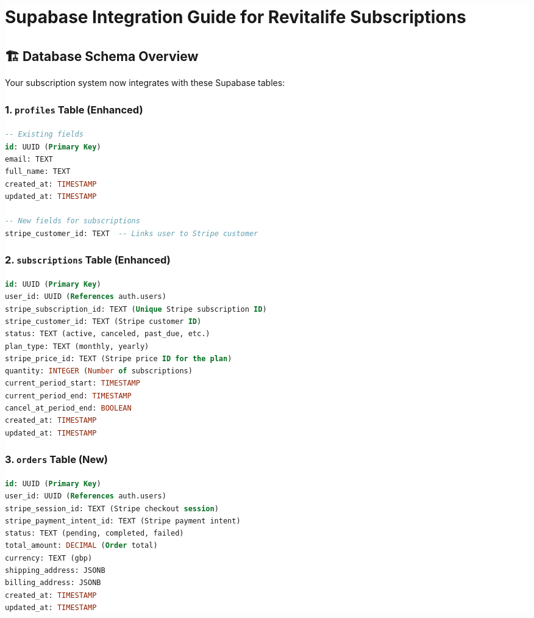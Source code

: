 # Supabase Integration Guide for Revitalife Subscriptions

## 🏗️ **Database Schema Overview**

Your subscription system now integrates with these Supabase tables:

### **1. `profiles` Table (Enhanced)**

```sql
-- Existing fields
id: UUID (Primary Key)
email: TEXT
full_name: TEXT
created_at: TIMESTAMP
updated_at: TIMESTAMP

-- New fields for subscriptions
stripe_customer_id: TEXT  -- Links user to Stripe customer
```

### **2. `subscriptions` Table (Enhanced)**

```sql
id: UUID (Primary Key)
user_id: UUID (References auth.users)
stripe_subscription_id: TEXT (Unique Stripe subscription ID)
stripe_customer_id: TEXT (Stripe customer ID)
status: TEXT (active, canceled, past_due, etc.)
plan_type: TEXT (monthly, yearly)
stripe_price_id: TEXT (Stripe price ID for the plan)
quantity: INTEGER (Number of subscriptions)
current_period_start: TIMESTAMP
current_period_end: TIMESTAMP
cancel_at_period_end: BOOLEAN
created_at: TIMESTAMP
updated_at: TIMESTAMP
```

### **3. `orders` Table (New)**

```sql
id: UUID (Primary Key)
user_id: UUID (References auth.users)
stripe_session_id: TEXT (Stripe checkout session)
stripe_payment_intent_id: TEXT (Stripe payment intent)
status: TEXT (pending, completed, failed)
total_amount: DECIMAL (Order total)
currency: TEXT (gbp)
shipping_address: JSONB
billing_address: JSONB
created_at: TIMESTAMP
updated_at: TIMESTAMP
```

